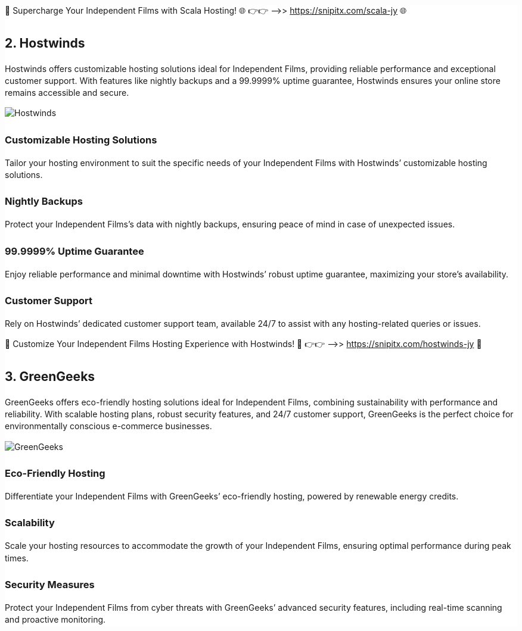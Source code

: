 🚀 Supercharge Your Independent Films with Scala Hosting! 🌐
👉👉 -->> https://snipitx.com/scala-jy 🌐

## 2. Hostwinds

Hostwinds offers customizable hosting solutions ideal for Independent Films, providing reliable performance and exceptional customer support. With features like nightly backups and a 99.9999% uptime guarantee, Hostwinds ensures your online store remains accessible and secure.

![Hostwinds](https://i.imgur.com/53aSNXx.jpeg "Hostwinds Hosting")

### Customizable Hosting Solutions
Tailor your hosting environment to suit the specific needs of your Independent Films with Hostwinds’ customizable hosting solutions.

### Nightly Backups
Protect your Independent Films’s data with nightly backups, ensuring peace of mind in case of unexpected issues.

### 99.9999% Uptime Guarantee
Enjoy reliable performance and minimal downtime with Hostwinds’ robust uptime guarantee, maximizing your store’s availability.

### Customer Support
Rely on Hostwinds’ dedicated customer support team, available 24/7 to assist with any hosting-related queries or issues.

🌟 Customize Your Independent Films Hosting Experience with Hostwinds! 🚀
👉👉 -->> https://snipitx.com/hostwinds-jy 🚀


## 3. GreenGeeks

GreenGeeks offers eco-friendly hosting solutions ideal for Independent Films, combining sustainability with performance and reliability. With scalable hosting plans, robust security features, and 24/7 customer support, GreenGeeks is the perfect choice for environmentally conscious e-commerce businesses.

![GreenGeeks](https://i.imgur.com/eEwuntu.jpg "GreenGeeks Hosting")

### Eco-Friendly Hosting
Differentiate your Independent Films with GreenGeeks’ eco-friendly hosting, powered by renewable energy credits.

### Scalability
Scale your hosting resources to accommodate the growth of your Independent Films, ensuring optimal performance during peak times.

### Security Measures
Protect your Independent Films from cyber threats with GreenGeeks’ advanced security features, including real-time scanning and proactive monitoring.
